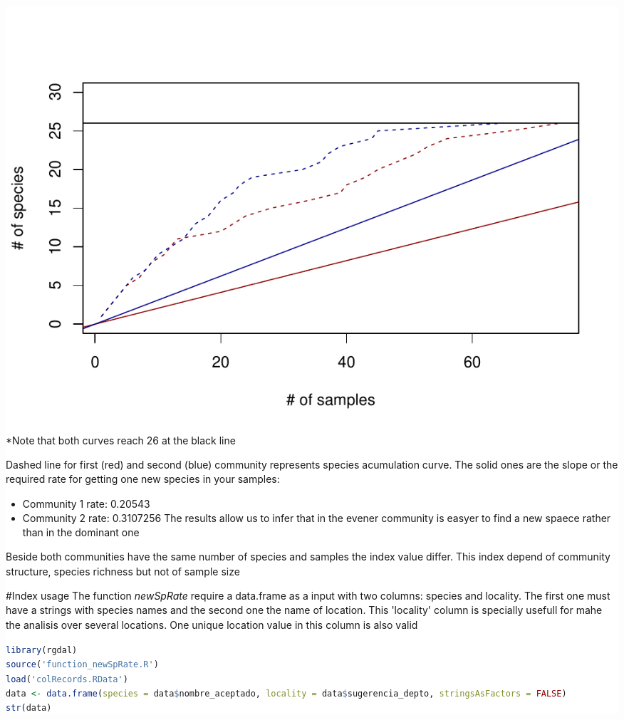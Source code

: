 ![](discoverRate_files/figure-latex/indexPerform2-2.pdf) 
*Note that both curves reach 26 at the black line

Dashed line for first (red) and second (blue) community represents species acumulation curve. The solid ones are the slope or the required rate for getting one new species in your samples:
 * Community 1 rate: 0.20543
 * Community 2 rate: 0.3107256
The results allow us to infer that in the evener community is easyer to find a new spaece rather than in the dominant one

Beside both communities have the same number of species and samples the index value differ.
This index depend of community structure, species richness but not of sample size


#Index usage
The function *newSpRate* require a data.frame as a input with two columns: species and locality. The first one must have a strings with species names and the second one the name of location. This 'locality' column is specially usefull for mahe the analisis over several locations. One unique location value in this column is also valid

```r
library(rgdal)
source('function_newSpRate.R')
load('colRecords.RData')
data <- data.frame(species = data$nombre_aceptado, locality = data$sugerencia_depto, stringsAsFactors = FALSE)
str(data)
```
